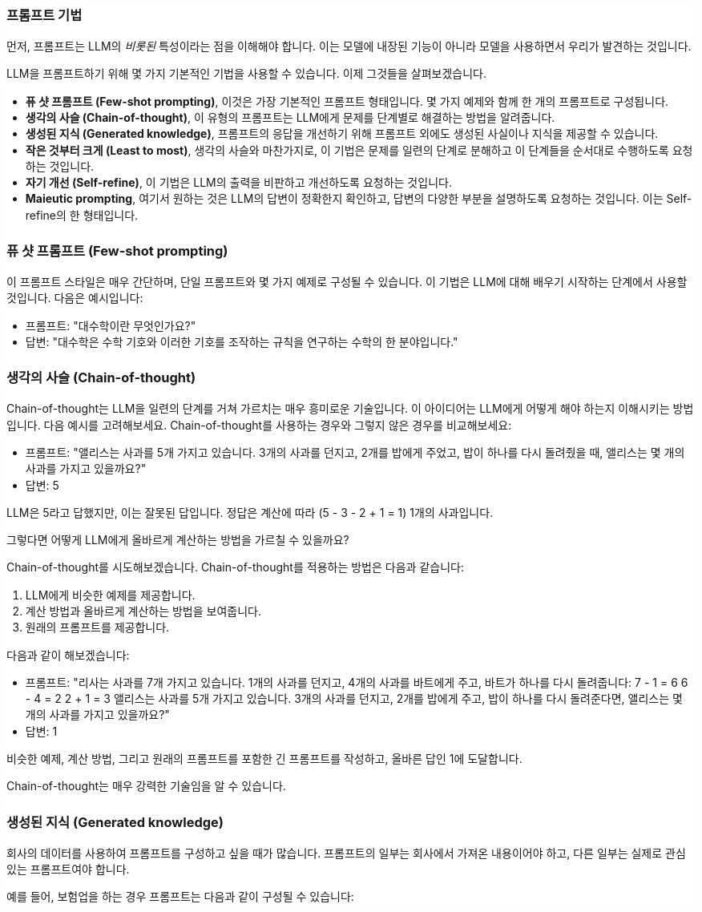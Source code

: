 ### 프롬프트 기법

먼저, 프롬프트는 LLM의 _비롯된_ 특성이라는 점을 이해해야 합니다. 이는 모델에 내장된 기능이 아니라 모델을 사용하면서 우리가 발견하는 것입니다.

LLM을 프롬프트하기 위해 몇 가지 기본적인 기법을 사용할 수 있습니다. 이제 그것들을 살펴보겠습니다.

- **퓨 샷 프롬프트 (Few-shot prompting)**, 이것은 가장 기본적인 프롬프트 형태입니다. 몇 가지 예제와 함께 한 개의 프롬프트로 구성됩니다.
- **생각의 사슬 (Chain-of-thought)**, 이 유형의 프롬프트는 LLM에게 문제를 단계별로 해결하는 방법을 알려줍니다.
- **생성된 지식 (Generated knowledge)**, 프롬프트의 응답을 개선하기 위해 프롬프트 외에도 생성된 사실이나 지식을 제공할 수 있습니다.
- **작은 것부터 크게 (Least to most)**, 생각의 사슬와 마찬가지로, 이 기법은 문제를 일련의 단계로 분해하고 이 단계들을 순서대로 수행하도록 요청하는 것입니다.
- **자기 개선 (Self-refine)**, 이 기법은 LLM의 출력을 비판하고 개선하도록 요청하는 것입니다.
- **Maieutic prompting**, 여기서 원하는 것은 LLM의 답변이 정확한지 확인하고, 답변의 다양한 부분을 설명하도록 요청하는 것입니다. 이는 Self-refine의 한 형태입니다.

### 퓨 샷 프롬프트 (Few-shot prompting)

이 프롬프트 스타일은 매우 간단하며, 단일 프롬프트와 몇 가지 예제로 구성될 수 있습니다. 이 기법은 LLM에 대해 배우기 시작하는 단계에서 사용할 것입니다. 다음은 예시입니다:

- 프롬프트: "대수학이란 무엇인가요?"
- 답변: "대수학은 수학 기호와 이러한 기호를 조작하는 규칙을 연구하는 수학의 한 분야입니다."

### 생각의 사슬 (Chain-of-thought)

Chain-of-thought는 LLM을 일련의 단계를 거쳐 가르치는 매우 흥미로운 기술입니다. 이 아이디어는 LLM에게 어떻게 해야 하는지 이해시키는 방법입니다. 다음 예시를 고려해보세요. Chain-of-thought를 사용하는 경우와 그렇지 않은 경우를 비교해보세요:

- 프롬프트: "앨리스는 사과를 5개 가지고 있습니다. 3개의 사과를 던지고, 2개를 밥에게 주었고, 밥이 하나를 다시 돌려줬을 때, 앨리스는 몇 개의 사과를 가지고 있을까요?"
- 답변: 5

LLM은 5라고 답했지만, 이는 잘못된 답입니다. 정답은 계산에 따라 (5 - 3 - 2 + 1 = 1) 1개의 사과입니다.

그렇다면 어떻게 LLM에게 올바르게 계산하는 방법을 가르칠 수 있을까요?

Chain-of-thought를 시도해보겠습니다. Chain-of-thought를 적용하는 방법은 다음과 같습니다:

1. LLM에게 비슷한 예제를 제공합니다.
2. 계산 방법과 올바르게 계산하는 방법을 보여줍니다.
3. 원래의 프롬프트를 제공합니다.

다음과 같이 해보겠습니다:

- 프롬프트: "리사는 사과를 7개 가지고 있습니다. 1개의 사과를 던지고, 4개의 사과를 바트에게 주고, 바트가 하나를 다시 돌려줍니다:
  7 - 1 = 6
  6 - 4 = 2
  2 + 1 = 3
  앨리스는 사과를 5개 가지고 있습니다. 3개의 사과를 던지고, 2개를 밥에게 주고, 밥이 하나를 다시 돌려준다면, 앨리스는 몇 개의 사과를 가지고 있을까요?"
- 답변: 1

비슷한 예제, 계산 방법, 그리고 원래의 프롬프트를 포함한 긴 프롬프트를 작성하고, 올바른 답인 1에 도달합니다.

Chain-of-thought는 매우 강력한 기술임을 알 수 있습니다.

### 생성된 지식 (Generated knowledge)

회사의 데이터를 사용하여 프롬프트를 구성하고 싶을 때가 많습니다. 프롬프트의 일부는 회사에서 가져온 내용이어야 하고, 다른 일부는 실제로 관심 있는 프롬프트여야 합니다.

예를 들어, 보험업을 하는 경우 프롬프트는 다음과 같이 구성될 수 있습니다:
